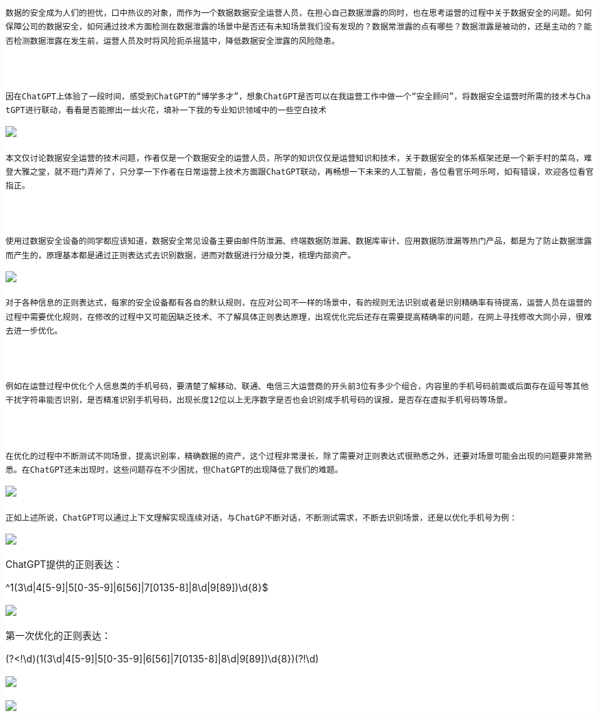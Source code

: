     数据的安全成为人们的担忧，口中热议的对象，而作为一个数据数据安全运营人员，在担心自己数据泄露的同时，也在思考运营的过程中关于数据安全的问题。如何保障公司的数据安全，如何通过技术方面检测在数据泄露的场景中是否还有未知场景我们没有发现的？数据常泄露的点有哪些？数据泄露是被动的，还是主动的？能否检测数据泄露在发生前，运营人员及时将风险扼杀摇篮中，降低数据安全泄露的风险隐患。

  

    因在ChatGPT上体验了一段时间，感受到ChatGPT的“博学多才”，想象ChatGPT是否可以在我运营工作中做一个“安全顾问”，将数据安全运营时所需的技术与ChatGPT进行联动，看看是否能擦出一丝火花，填补一下我的专业知识领域中的一些空白技术

  

![](https://gitee.com/fuli009/images/raw/master/public/20230225215643.png)

    本文仅讨论数据安全运营的技术问题，作者仅是一个数据安全的运营人员，所学的知识仅仅是运营知识和技术，关于数据安全的体系框架还是一个新手村的菜鸟，难登大雅之堂，就不班门弄斧了，只分享一下作者在日常运营上技术方面跟ChatGPT联动，再畅想一下未来的人工智能，各位看官乐呵乐呵，如有错误，欢迎各位看官指正。

  

    使用过数据安全设备的同学都应该知道，数据安全常见设备主要由邮件防泄漏、终端数据防泄漏、数据库审计、应用数据防泄漏等热门产品，都是为了防止数据泄露而产生的，原理基本都是通过正则表达式去识别数据，进而对数据进行分级分类，梳理内部资产。

  

![](https://gitee.com/fuli009/images/raw/master/public/20230225215645.png)

    对于各种信息的正则表达式，每家的安全设备都有各自的默认规则，在应对公司不一样的场景中，有的规则无法识别或者是识别精确率有待提高，运营人员在运营的过程中需要优化规则，在修改的过程中又可能因缺乏技术、不了解具体正则表达原理，出现优化完后还存在需要提高精确率的问题，在网上寻找修改大同小异，很难去进一步优化。

  

    例如在运营过程中优化个人信息类的手机号码，要清楚了解移动、联通、电信三大运营商的开头前3位有多少个组合，内容里的手机号码前面或后面存在逗号等其他干扰字符串能否识别，是否精准识别手机号码，出现长度12位以上无序数字是否也会识别成手机号码的误报，是否存在虚拟手机号码等场景。

  

    在优化的过程中不断测试不同场景，提高识别率，精确数据的资产，这个过程非常漫长，除了需要对正则表达式很熟悉之外，还要对场景可能会出现的问题要非常熟悉。在ChatGPT还未出现时，这些问题存在不少困扰，但ChatGPT的出现降低了我们的难题。

![](https://gitee.com/fuli009/images/raw/master/public/20230225215647.png)

  

    正如上述所说，ChatGPT可以通过上下文理解实现连续对话，与ChatGP不断对话，不断测试需求，不断去识别场景，还是以优化手机号为例：  

  

![](https://gitee.com/fuli009/images/raw/master/public/20230225215648.png)

ChatGPT提供的正则表达：

^1(3\d|4[5-9]|5[0-35-9]|6[56]|7[0135-8]|8\d|9[89])\d{8}$

  

![](https://gitee.com/fuli009/images/raw/master/public/20230225215649.png)

第一次优化的正则表达：

 (?<!\d)(1(3\d|4[5-9]|5[0-35-9]|6[56]|7[0135-8]|8\d|9[89])\d{8})(?!\d)

  

![](https://gitee.com/fuli009/images/raw/master/public/20230225215650.png)

![](https://gitee.com/fuli009/images/raw/master/public/20230225215651.png)
